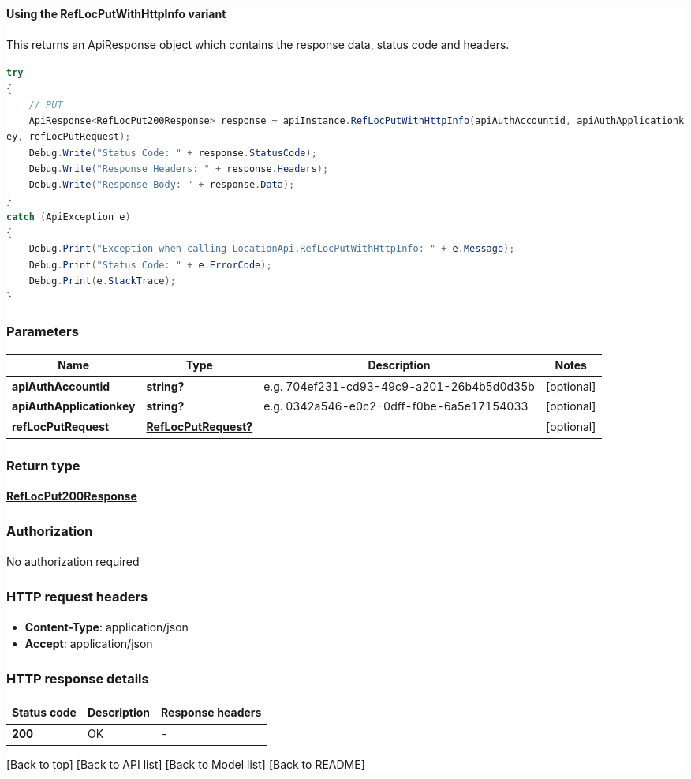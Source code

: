 #### Using the RefLocPutWithHttpInfo variant

This returns an ApiResponse object which contains the response data, status code and headers.

```csharp
try
{
    // PUT
    ApiResponse<RefLocPut200Response> response = apiInstance.RefLocPutWithHttpInfo(apiAuthAccountid, apiAuthApplicationkey, refLocPutRequest);
    Debug.Write("Status Code: " + response.StatusCode);
    Debug.Write("Response Headers: " + response.Headers);
    Debug.Write("Response Body: " + response.Data);
}
catch (ApiException e)
{
    Debug.Print("Exception when calling LocationApi.RefLocPutWithHttpInfo: " + e.Message);
    Debug.Print("Status Code: " + e.ErrorCode);
    Debug.Print(e.StackTrace);
}
```

### Parameters

| Name                      | Type                                          | Description                               | Notes      |
| ------------------------- | --------------------------------------------- | ----------------------------------------- | ---------- |
| **apiAuthAccountid**      | **string?**                                   | e.g. 704ef231-cd93-49c9-a201-26b4b5d0d35b | [optional] |
| **apiAuthApplicationkey** | **string?**                                   | e.g. 0342a546-e0c2-0dff-f0be-6a5e17154033 | [optional] |
| **refLocPutRequest**      | [**RefLocPutRequest?**](RefLocPutRequest?.md) |                                           | [optional] |

### Return type

[**RefLocPut200Response**](RefLocPut200Response.md)

### Authorization

No authorization required

### HTTP request headers

-   **Content-Type**: application/json
-   **Accept**: application/json

### HTTP response details

| Status code | Description | Response headers |
| ----------- | ----------- | ---------------- |
| **200**     | OK          | -                |

[[Back to top]](#) [[Back to API list]](../README.md#documentation-for-api-endpoints) [[Back to Model list]](../README.md#documentation-for-models) [[Back to README]](../README.md)
